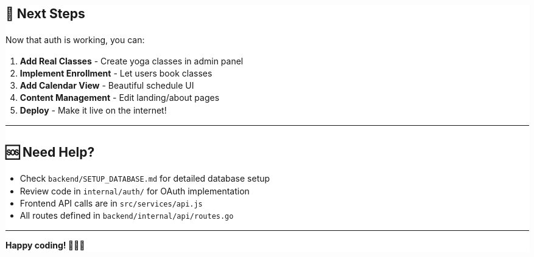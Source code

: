 
## 🎯 Next Steps

Now that auth is working, you can:

1. **Add Real Classes** - Create yoga classes in admin panel
2. **Implement Enrollment** - Let users book classes
3. **Add Calendar View** - Beautiful schedule UI
4. **Content Management** - Edit landing/about pages
5. **Deploy** - Make it live on the internet!

---

## 🆘 Need Help?

- Check `backend/SETUP_DATABASE.md` for detailed database setup
- Review code in `internal/auth/` for OAuth implementation
- Frontend API calls are in `src/services/api.js`
- All routes defined in `backend/internal/api/routes.go`

---

**Happy coding! 🧘‍♀️✨**

